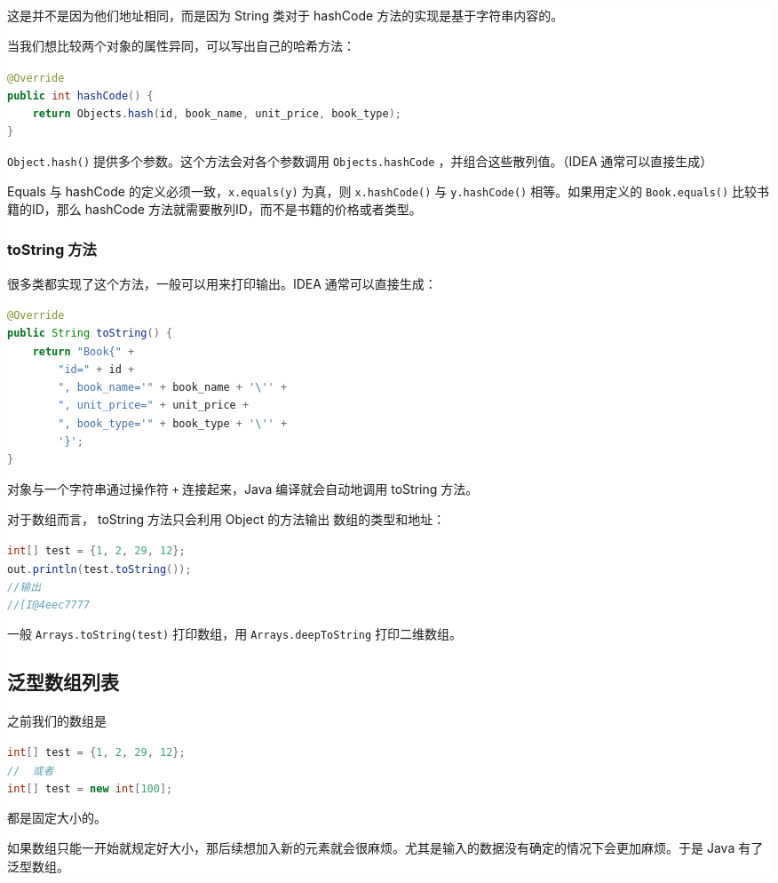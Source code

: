 这是并不是因为他们地址相同，而是因为 String 类对于 hashCode 方法的实现是基于字符串内容的。

当我们想比较两个对象的属性异同，可以写出自己的哈希方法：

```java
@Override
public int hashCode() {
    return Objects.hash(id, book_name, unit_price, book_type);
}
```

`Object.hash()` 提供多个参数。这个方法会对各个参数调用 `Objects.hashCode` ，并组合这些散列值。（IDEA 通常可以直接生成）

Equals 与 hashCode 的定义必须一致，`x.equals(y)` 为真，则 `x.hashCode()` 与 `y.hashCode()` 相等。如果用定义的 `Book.equals()` 比较书籍的ID，那么 hashCode 方法就需要散列ID，而不是书籍的价格或者类型。

### toString 方法

很多类都实现了这个方法，一般可以用来打印输出。IDEA 通常可以直接生成：

```java
@Override
public String toString() {
    return "Book{" +
        "id=" + id +
        ", book_name='" + book_name + '\'' +
        ", unit_price=" + unit_price +
        ", book_type='" + book_type + '\'' +
        '}';
}
```

对象与一个字符串通过操作符 `+` 连接起来，Java 编译就会自动地调用 toString 方法。

对于数组而言， toString 方法只会利用 Object 的方法输出 数组的类型和地址：

```java
int[] test = {1, 2, 29, 12};
out.println(test.toString());
//输出
//[I@4eec7777
```

一般 `Arrays.toString(test)` 打印数组，用 `Arrays.deepToString` 打印二维数组。

## 泛型数组列表

之前我们的数组是

```java
int[] test = {1, 2, 29, 12};
//	或者
int[] test = new int[100];
```

都是固定大小的。

如果数组只能一开始就规定好大小，那后续想加入新的元素就会很麻烦。尤其是输入的数据没有确定的情况下会更加麻烦。于是 Java 有了泛型数组。
